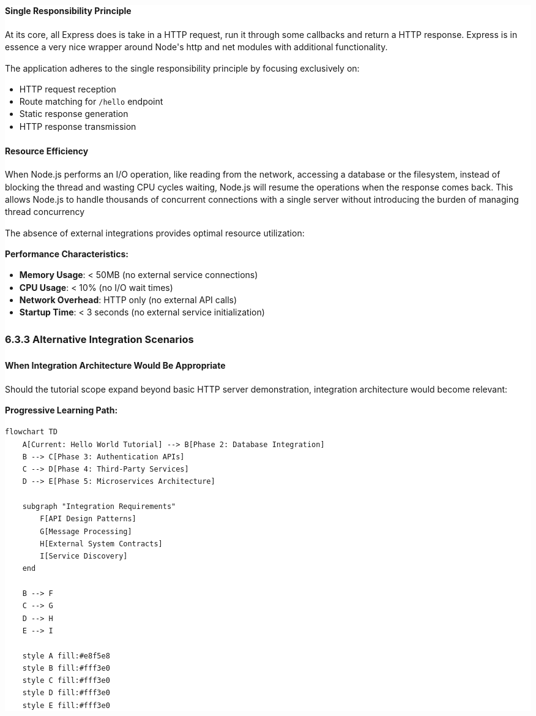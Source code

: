 #### Single Responsibility Principle

At its core, all Express does is take in a HTTP request, run it through some callbacks and return a HTTP response. Express is in essence a very nice wrapper around Node's http and net modules with additional functionality.

The application adheres to the single responsibility principle by focusing exclusively on:
- HTTP request reception
- Route matching for `/hello` endpoint
- Static response generation
- HTTP response transmission

#### Resource Efficiency

When Node.js performs an I/O operation, like reading from the network, accessing a database or the filesystem, instead of blocking the thread and wasting CPU cycles waiting, Node.js will resume the operations when the response comes back. This allows Node.js to handle thousands of concurrent connections with a single server without introducing the burden of managing thread concurrency

The absence of external integrations provides optimal resource utilization:

**Performance Characteristics:**
- **Memory Usage**: < 50MB (no external service connections)
- **CPU Usage**: < 10% (no I/O wait times)
- **Network Overhead**: HTTP only (no external API calls)
- **Startup Time**: < 3 seconds (no external service initialization)

### 6.3.3 Alternative Integration Scenarios

#### When Integration Architecture Would Be Appropriate

Should the tutorial scope expand beyond basic HTTP server demonstration, integration architecture would become relevant:

**Progressive Learning Path:**

```mermaid
flowchart TD
    A[Current: Hello World Tutorial] --> B[Phase 2: Database Integration]
    B --> C[Phase 3: Authentication APIs]
    C --> D[Phase 4: Third-Party Services]
    D --> E[Phase 5: Microservices Architecture]
    
    subgraph "Integration Requirements"
        F[API Design Patterns]
        G[Message Processing]
        H[External System Contracts]
        I[Service Discovery]
    end
    
    B --> F
    C --> G
    D --> H
    E --> I
    
    style A fill:#e8f5e8
    style B fill:#fff3e0
    style C fill:#fff3e0
    style D fill:#fff3e0
    style E fill:#fff3e0
```

